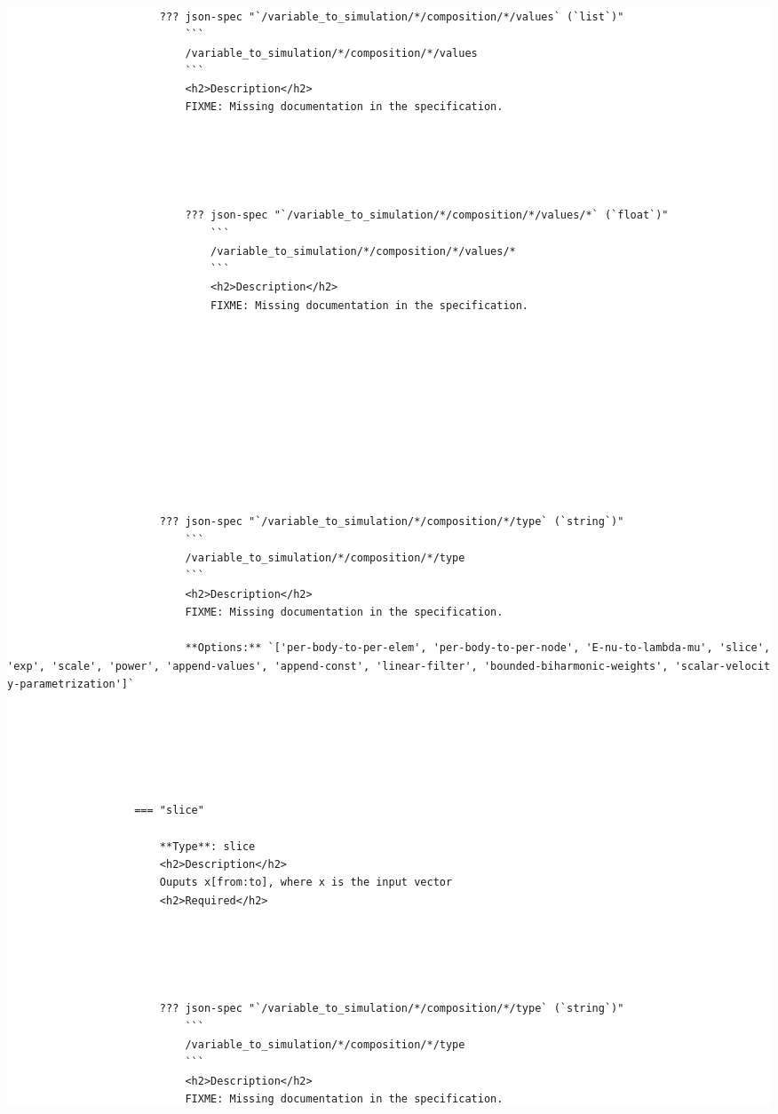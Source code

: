 



                            ??? json-spec "`/variable_to_simulation/*/composition/*/values` (`list`)"
                                ```
                                /variable_to_simulation/*/composition/*/values
                                ```
                                <h2>Description</h2>
                                FIXME: Missing documentation in the specification.





                                ??? json-spec "`/variable_to_simulation/*/composition/*/values/*` (`float`)"
                                    ```
                                    /variable_to_simulation/*/composition/*/values/*
                                    ```
                                    <h2>Description</h2>
                                    FIXME: Missing documentation in the specification.











                            ??? json-spec "`/variable_to_simulation/*/composition/*/type` (`string`)"
                                ```
                                /variable_to_simulation/*/composition/*/type
                                ```
                                <h2>Description</h2>
                                FIXME: Missing documentation in the specification.
                            
                                **Options:** `['per-body-to-per-elem', 'per-body-to-per-node', 'E-nu-to-lambda-mu', 'slice', 'exp', 'scale', 'power', 'append-values', 'append-const', 'linear-filter', 'bounded-biharmonic-weights', 'scalar-velocity-parametrization']`






                        === "slice"
                        
                            **Type**: slice
                            <h2>Description</h2>
                            Ouputs x[from:to], where x is the input vector
                            <h2>Required</h2>





                            ??? json-spec "`/variable_to_simulation/*/composition/*/type` (`string`)"
                                ```
                                /variable_to_simulation/*/composition/*/type
                                ```
                                <h2>Description</h2>
                                FIXME: Missing documentation in the specification.
                            
